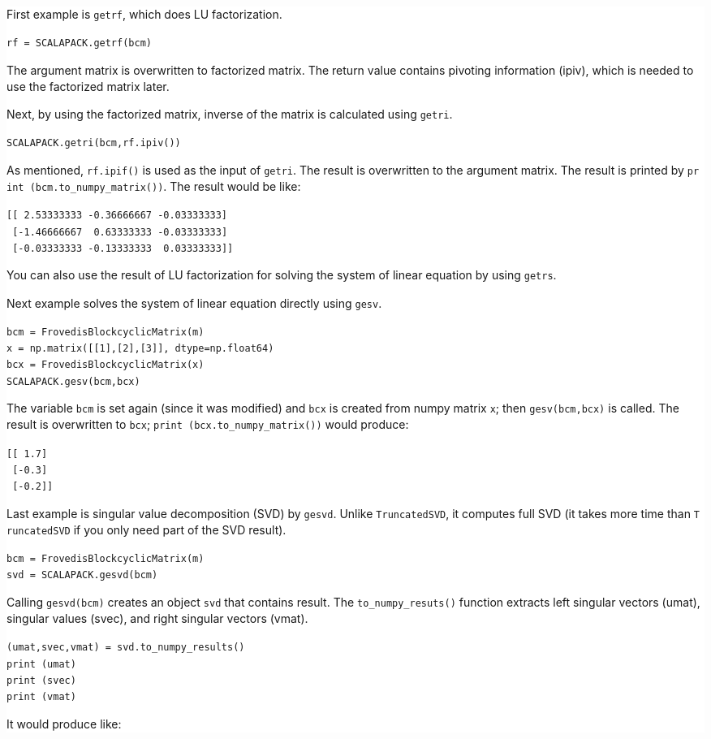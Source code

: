 First example is `getrf`, which does LU factorization.

    rf = SCALAPACK.getrf(bcm)

The argument matrix is overwritten to factorized matrix.
The return value contains pivoting information (ipiv), which is needed
to use the factorized matrix later.


Next, by using the factorized matrix, inverse of the matrix is
calculated using `getri`. 

    SCALAPACK.getri(bcm,rf.ipiv())

As mentioned, `rf.ipif()` is used as the input of `getri`. The result
is overwritten to the argument matrix. The result is printed by
`print (bcm.to_numpy_matrix())`. The result would be like:

    [[ 2.53333333 -0.36666667 -0.03333333]
     [-1.46666667  0.63333333 -0.03333333]
     [-0.03333333 -0.13333333  0.03333333]]

You can also use the result of LU factorization for solving the system
of linear equation by using `getrs`.

Next example solves the system of linear equation directly using
`gesv`.

    bcm = FrovedisBlockcyclicMatrix(m)
    x = np.matrix([[1],[2],[3]], dtype=np.float64)
    bcx = FrovedisBlockcyclicMatrix(x)
    SCALAPACK.gesv(bcm,bcx)

The variable `bcm` is set again (since it was modified) and `bcx` is
created from numpy matrix `x`; then `gesv(bcm,bcx)` is called.
The result is overwritten to `bcx`; `print (bcx.to_numpy_matrix())`
would produce:

    [[ 1.7]
     [-0.3]
     [-0.2]]

Last example is singular value decomposition (SVD) by `gesvd`. Unlike
`TruncatedSVD`, it computes full SVD (it takes more time than
`TruncatedSVD` if you only need part of the SVD result). 

    bcm = FrovedisBlockcyclicMatrix(m)
    svd = SCALAPACK.gesvd(bcm)

Calling `gesvd(bcm)` creates an object `svd` that contains result.
The `to_numpy_resuts()` function extracts left singular vectors
(umat), singular values (svec), and right singular vectors (vmat). 

    (umat,svec,vmat) = svd.to_numpy_results()
    print (umat)
    print (svec)
    print (vmat)

It would produce like:
